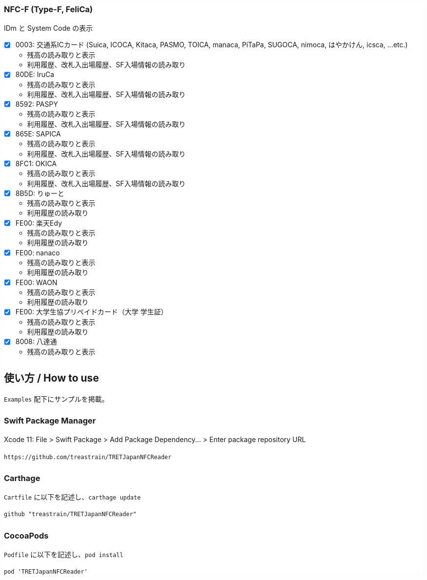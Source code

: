 ### NFC-F (Type-F, FeliCa)
IDm と System Code の表示
- [x] 0003: 交通系ICカード (Suica, ICOCA, Kitaca, PASMO, TOICA, manaca, PiTaPa, SUGOCA, nimoca, はやかけん, icsca, ...etc.)
    - 残高の読み取りと表示
    - 利用履歴、改札入出場履歴、SF入場情報の読み取り
- [x] 80DE: IruCa
    - 残高の読み取りと表示
    - 利用履歴、改札入出場履歴、SF入場情報の読み取り
- [x] 8592: PASPY
    - 残高の読み取りと表示
    - 利用履歴、改札入出場履歴、SF入場情報の読み取り
- [x] 865E: SAPICA
    - 残高の読み取りと表示
    - 利用履歴、改札入出場履歴、SF入場情報の読み取り
- [x] 8FC1: OKICA
    - 残高の読み取りと表示
    - 利用履歴、改札入出場履歴、SF入場情報の読み取り
- [x] 8B5D: りゅーと
    - 残高の読み取りと表示
    - 利用履歴の読み取り
- [x] FE00: 楽天Edy
    - 残高の読み取りと表示
    - 利用履歴の読み取り
- [x] FE00: nanaco
    - 残高の読み取りと表示
    - 利用履歴の読み取り
- [x] FE00: WAON
    - 残高の読み取りと表示
    - 利用履歴の読み取り
- [x] FE00: 大学生協プリペイドカード（大学 学生証）
    - 残高の読み取りと表示
    - 利用履歴の読み取り
- [x] 8008: 八達通
    - 残高の読み取りと表示


## 使い方 / How to use
`Examples` 配下にサンプルを掲載。
### Swift Package Manager
Xcode 11: File > Swift Package > Add Package Dependency... > Enter package repository URL
```
https://github.com/treastrain/TRETJapanNFCReader
```
### Carthage
`Cartfile` に以下を記述し、`carthage update`
```
github "treastrain/TRETJapanNFCReader"
```
### CocoaPods
`Podfile` に以下を記述し、`pod install`
```
pod 'TRETJapanNFCReader'
```

